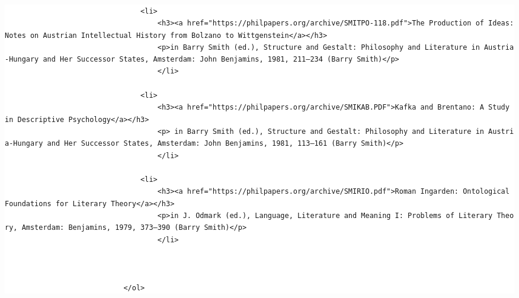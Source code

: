 									<li>
								        <h3><a href="https://philpapers.org/archive/SMITPO-118.pdf">The Production of Ideas: Notes on Austrian Intellectual History from Bolzano to Wittgenstein</a></h3>
								        <p>in Barry Smith (ed.), Structure and Gestalt: Philosophy and Literature in Austria-Hungary and Her Successor States, Amsterdam: John Benjamins, 1981, 211–234 (Barry Smith)</p>
							          	</li>

									<li>
								        <h3><a href="https://philpapers.org/archive/SMIKAB.PDF">Kafka and Brentano: A Study in Descriptive Psychology</a></h3>
								        <p> in Barry Smith (ed.), Structure and Gestalt: Philosophy and Literature in Austria-Hungary and Her Successor States, Amsterdam: John Benjamins, 1981, 113–161 (Barry Smith)</p>
							          	</li>

									<li>
								        <h3><a href="https://philpapers.org/archive/SMIRIO.pdf">Roman Ingarden: Ontological Foundations for Literary Theory</a></h3>
								        <p>in J. Odmark (ed.), Language, Literature and Meaning I: Problems of Literary Theory, Amsterdam: Benjamins, 1979, 373–390 (Barry Smith)</p>
							          	</li>

                         
									
								</ol>

